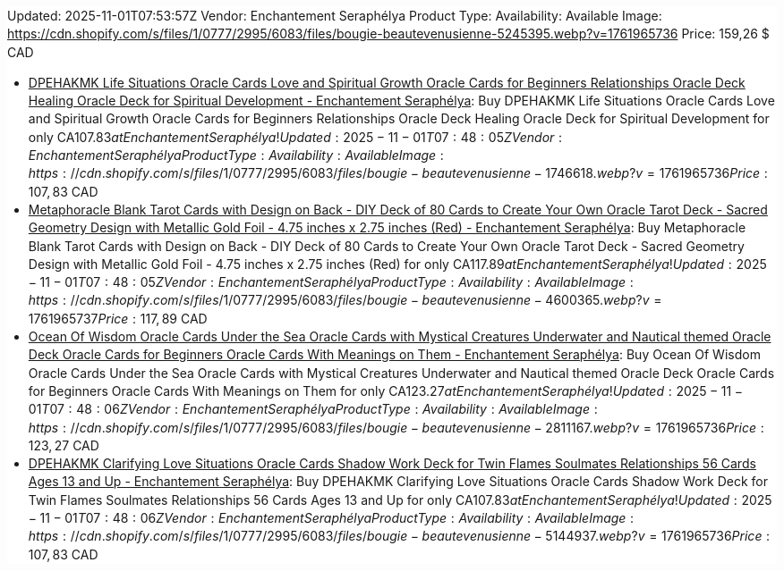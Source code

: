   Updated: 2025-11-01T07:53:57Z
  Vendor: Enchantement Seraphélya 
  Product Type: 
  Availability: Available
  Image: https://cdn.shopify.com/s/files/1/0777/2995/6083/files/bougie-beautevenusienne-5245395.webp?v=1761965736
  Price: 159,26 $ CAD
- [DPEHAKMK Life Situations Oracle Cards Love and Spiritual Growth Oracle Cards for Beginners Relationships Oracle Deck Healing Oracle Deck for Spiritual Development - Enchantement Seraphélya](https://enchantementseraphelya.com/products/dpehakmk-life-situations-oracle-cards-love-and-spiritual-growth-oracle-cards-for-beginners-relationships-oracle-deck-healing-oracle-deck-for-spiritual-development): Buy DPEHAKMK Life Situations Oracle Cards Love and Spiritual Growth Oracle Cards for Beginners Relationships Oracle Deck Healing Oracle Deck for Spiritual Development for only CA$107.83 at Enchantement Seraphélya!
  Updated: 2025-11-01T07:48:05Z
  Vendor: Enchantement Seraphélya 
  Product Type: 
  Availability: Available
  Image: https://cdn.shopify.com/s/files/1/0777/2995/6083/files/bougie-beautevenusienne-1746618.webp?v=1761965736
  Price: 107,83 $ CAD
- [Metaphoracle Blank Tarot Cards with Design on Back - DIY Deck of 80 Cards to Create Your Own Oracle Tarot Deck - Sacred Geometry Design with Metallic Gold Foil - 4.75 inches x 2.75 inches (Red) - Enchantement Seraphélya](https://enchantementseraphelya.com/products/metaphoracle-blank-tarot-cards-with-design-on-back-diy-deck-of-80-cards-to-create-your-own-oracle-tarot-deck-sacred-geometry-design-with-metallic-gold-foil-4-75-inches-x-2-75-inches-red): Buy Metaphoracle Blank Tarot Cards with Design on Back - DIY Deck of 80 Cards to Create Your Own Oracle Tarot Deck - Sacred Geometry Design with Metallic Gold Foil - 4.75 inches x 2.75 inches (Red) for only CA$117.89 at Enchantement Seraphélya!
  Updated: 2025-11-01T07:48:05Z
  Vendor: Enchantement Seraphélya 
  Product Type: 
  Availability: Available
  Image: https://cdn.shopify.com/s/files/1/0777/2995/6083/files/bougie-beautevenusienne-4600365.webp?v=1761965737
  Price: 117,89 $ CAD
- [Ocean Of Wisdom Oracle Cards Under the Sea Oracle Cards with Mystical Creatures Underwater and Nautical themed Oracle Deck Oracle Cards for Beginners Oracle Cards With Meanings on Them - Enchantement Seraphélya](https://enchantementseraphelya.com/products/ocean-of-wisdom-oracle-cards-under-the-sea-oracle-cards-with-mystical-creatures-underwater-and-nautical-themed-oracle-deck-oracle-cards-for-beginners-oracle-cards-with-meanings-on-them): Buy Ocean Of Wisdom Oracle Cards Under the Sea Oracle Cards with Mystical Creatures Underwater and Nautical themed Oracle Deck Oracle Cards for Beginners Oracle Cards With Meanings on Them for only CA$123.27 at Enchantement Seraphélya!
  Updated: 2025-11-01T07:48:06Z
  Vendor: Enchantement Seraphélya 
  Product Type: 
  Availability: Available
  Image: https://cdn.shopify.com/s/files/1/0777/2995/6083/files/bougie-beautevenusienne-2811167.webp?v=1761965736
  Price: 123,27 $ CAD
- [DPEHAKMK Clarifying Love Situations Oracle Cards Shadow Work Deck for Twin Flames Soulmates Relationships 56 Cards Ages 13 and Up - Enchantement Seraphélya](https://enchantementseraphelya.com/products/dpehakmk-clarifying-love-situations-oracle-cards-shadow-work-deck-for-twin-flames-soulmates-relationships-56-cards-ages-13-and-up): Buy DPEHAKMK Clarifying Love Situations Oracle Cards Shadow Work Deck for Twin Flames Soulmates Relationships 56 Cards Ages 13 and Up for only CA$107.83 at Enchantement Seraphélya!
  Updated: 2025-11-01T07:48:06Z
  Vendor: Enchantement Seraphélya 
  Product Type: 
  Availability: Available
  Image: https://cdn.shopify.com/s/files/1/0777/2995/6083/files/bougie-beautevenusienne-5144937.webp?v=1761965736
  Price: 107,83 $ CAD